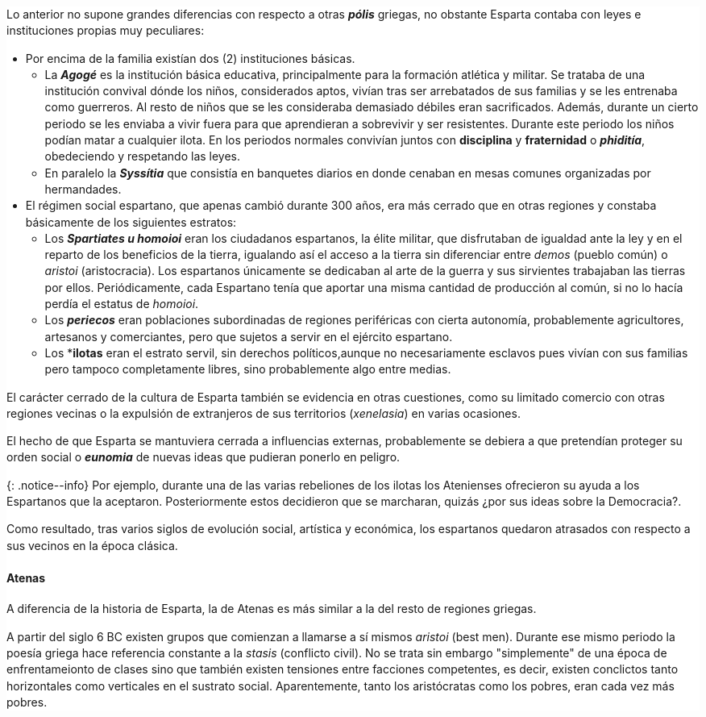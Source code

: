 Lo anterior no supone grandes diferencias con respecto a otras ***pólis*** griegas, no obstante Esparta contaba con leyes e instituciones propias muy peculiares:

- Por encima de la familia existían dos (2) instituciones básicas. 
  - La ***Agogé*** es la institución básica educativa, principalmente para la formación atlética y militar.  Se trataba de una institución convival dónde los niños, considerados aptos, vivían tras ser arrebatados de sus familias y se les entrenaba como guerreros. Al resto de niños que se les consideraba demasiado débiles eran sacrificados. Además, durante un cierto periodo se les enviaba a vivir fuera para que aprendieran a sobrevivir y ser resistentes. Durante este periodo los niños podían matar a cualquier ilota. En los periodos normales convivían juntos con **disciplina** y  **fraternidad** o ***phiditía***, obedeciendo y respetando las leyes.
  - En paralelo la ***Syssítia*** que consistía en banquetes diarios en donde cenaban en mesas comunes organizadas por hermandades.  
- El régimen social espartano, que apenas cambió durante 300 años, era más cerrado que en otras regiones y constaba básicamente de los siguientes estratos:
  - Los ***Spartiates u homoioi*** eran los ciudadanos espartanos, la élite militar, que disfrutaban de igualdad ante la ley y en el reparto de los beneficios de la tierra, igualando así el acceso a la tierra sin diferenciar entre *demos* (pueblo común) o *aristoi* (aristocracia). Los espartanos únicamente se dedicaban al arte de la guerra y sus sirvientes trabajaban las tierras por ellos. Periódicamente, cada Espartano tenía que aportar una misma cantidad de producción al común, si no lo hacía perdía el estatus de *homoioi*.
  - Los ***periecos*** eran poblaciones subordinadas de regiones periféricas con cierta autonomía, probablemente agricultores, artesanos y comerciantes, pero que sujetos a servir en el ejército espartano.
  - Los ***ilotas** eran el estrato servil, sin derechos políticos,aunque no necesariamente esclavos pues vivían con sus familias pero tampoco completamente libres, sino probablemente algo entre medias.  

El carácter cerrado de la cultura de Esparta también se evidencia en otras cuestiones, como su limitado comercio con otras regiones vecinas o  la expulsión de extranjeros de sus territorios (*xenelasia*) en varias ocasiones.

El hecho de que Esparta se mantuviera cerrada a influencias externas, probablemente se debiera a que pretendían proteger su orden social o ***eunomia*** de nuevas ideas que pudieran ponerlo en peligro. 

{: .notice--info}
Por ejemplo, durante una de las varias rebeliones de los ilotas los Atenienses ofrecieron su ayuda a los Espartanos que la aceptaron. Posteriormente estos decidieron que se marcharan, quizás ¿por sus ideas sobre la Democracia?.

Como resultado, tras varios siglos de evolución social, artística y económica, los espartanos quedaron atrasados con respecto a sus vecinos en la época clásica.

#### Atenas

A diferencia de la historia de Esparta, la de Atenas es más similar a la del resto de regiones griegas.

A partir del siglo 6 BC existen grupos que comienzan a llamarse a sí mismos *aristoi* (best men). Durante ese mismo periodo la poesía griega hace referencia constante a la *stasis* (conflicto civil). No se trata sin embargo "simplemente" de una época de enfrentameionto de clases sino que también existen tensiones entre facciones competentes, es decir, existen conclictos tanto horizontales como verticales en el sustrato social. Aparentemente, tanto los aristócratas como los pobres, eran cada vez más pobres.
